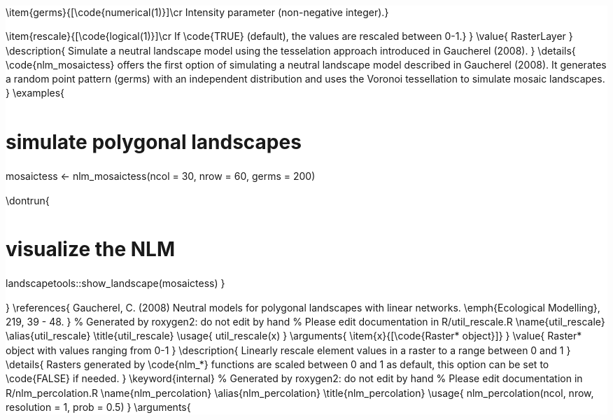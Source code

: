 \item{germs}{[\code{numerical(1)}]\cr
Intensity parameter (non-negative integer).}

\item{rescale}{[\code{logical(1)}]\cr
If \code{TRUE} (default), the values are rescaled between 0-1.}
}
\value{
RasterLayer
}
\description{
Simulate a neutral landscape model using the tesselation approach introduced in Gaucherel (2008).
}
\details{
\code{nlm_mosaictess} offers the first option of simulating a neutral landscape model
described in Gaucherel (2008). It generates a random point pattern (germs)
with an independent distribution and uses the Voronoi tessellation to simulate mosaic landscapes.
}
\examples{
# simulate polygonal landscapes
mosaictess <- nlm_mosaictess(ncol = 30, nrow = 60, germs = 200)

\dontrun{
# visualize the NLM
landscapetools::show_landscape(mosaictess)
}

}
\references{
Gaucherel, C. (2008) Neutral models for polygonal landscapes with linear
networks. \emph{Ecological Modelling}, 219, 39 - 48.
}
% Generated by roxygen2: do not edit by hand
% Please edit documentation in R/util_rescale.R
\name{util_rescale}
\alias{util_rescale}
\title{util_rescale}
\usage{
util_rescale(x)
}
\arguments{
\item{x}{[\code{Raster* object}]}
}
\value{
Raster* object with values ranging from 0-1
}
\description{
Linearly rescale element values in a raster to a range between 0 and 1
}
\details{
Rasters generated by \code{nlm_*} functions are scaled between 0 and 1 as default, this option can be set to \code{FALSE} if needed.
}
\keyword{internal}
% Generated by roxygen2: do not edit by hand
% Please edit documentation in R/nlm_percolation.R
\name{nlm_percolation}
\alias{nlm_percolation}
\title{nlm_percolation}
\usage{
nlm_percolation(ncol, nrow, resolution = 1, prob = 0.5)
}
\arguments{
